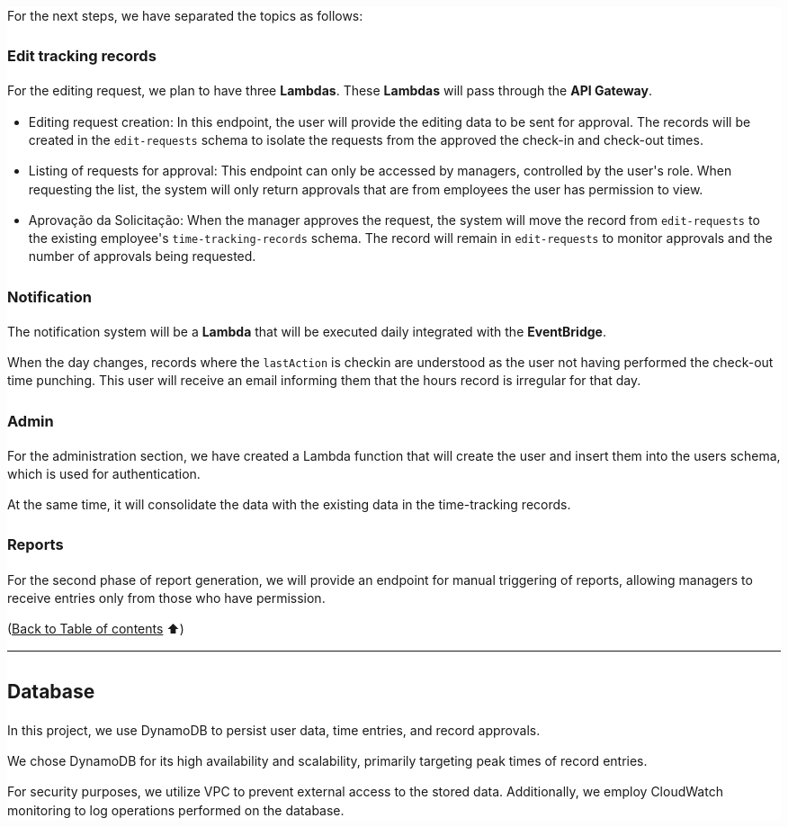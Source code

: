For the next steps, we have separated the topics as follows:

### Edit tracking records

For the editing request, we plan to have three **Lambdas**. These **Lambdas** will pass through the **API Gateway**.

- Editing request creation: In this endpoint, the user will provide the editing data to be sent for approval. The records will be created in the `edit-requests` schema to isolate the requests from the approved the check-in and check-out times.

- Listing of requests for approval: This endpoint can only be accessed by managers, controlled by the user's role. When requesting the list, the system will only return approvals that are from employees the user has permission to view.

- Aprovação da Solicitação: When the manager approves the request, the system will move the record from `edit-requests` to the existing employee's `time-tracking-records` schema. The record will remain in `edit-requests` to monitor approvals and the number of approvals being requested.

### Notification

The notification system will be a **Lambda** that will be executed daily integrated with the **EventBridge**.

When the day changes, records where the `lastAction` is checkin are understood as the user not having performed the check-out time punching. This user will receive an email informing them that the hours record is irregular for that day.

### Admin

For the administration section, we have created a Lambda function that will create the user and insert them into the users schema, which is used for authentication.

At the same time, it will consolidate the data with the existing data in the time-tracking records.

### Reports

For the second phase of report generation, we will provide an endpoint for manual triggering of reports, allowing managers to receive entries only from those who have permission.


([Back to Table of contents](#table-of-contents) :arrow_up:)

---

<a name="database"></a>

## Database

In this project, we use DynamoDB to persist user data, time entries, and record approvals.

We chose DynamoDB for its high availability and scalability, primarily targeting peak times of record entries.

For security purposes, we utilize VPC to prevent external access to the stored data. Additionally, we employ CloudWatch monitoring to log operations performed on the database.
